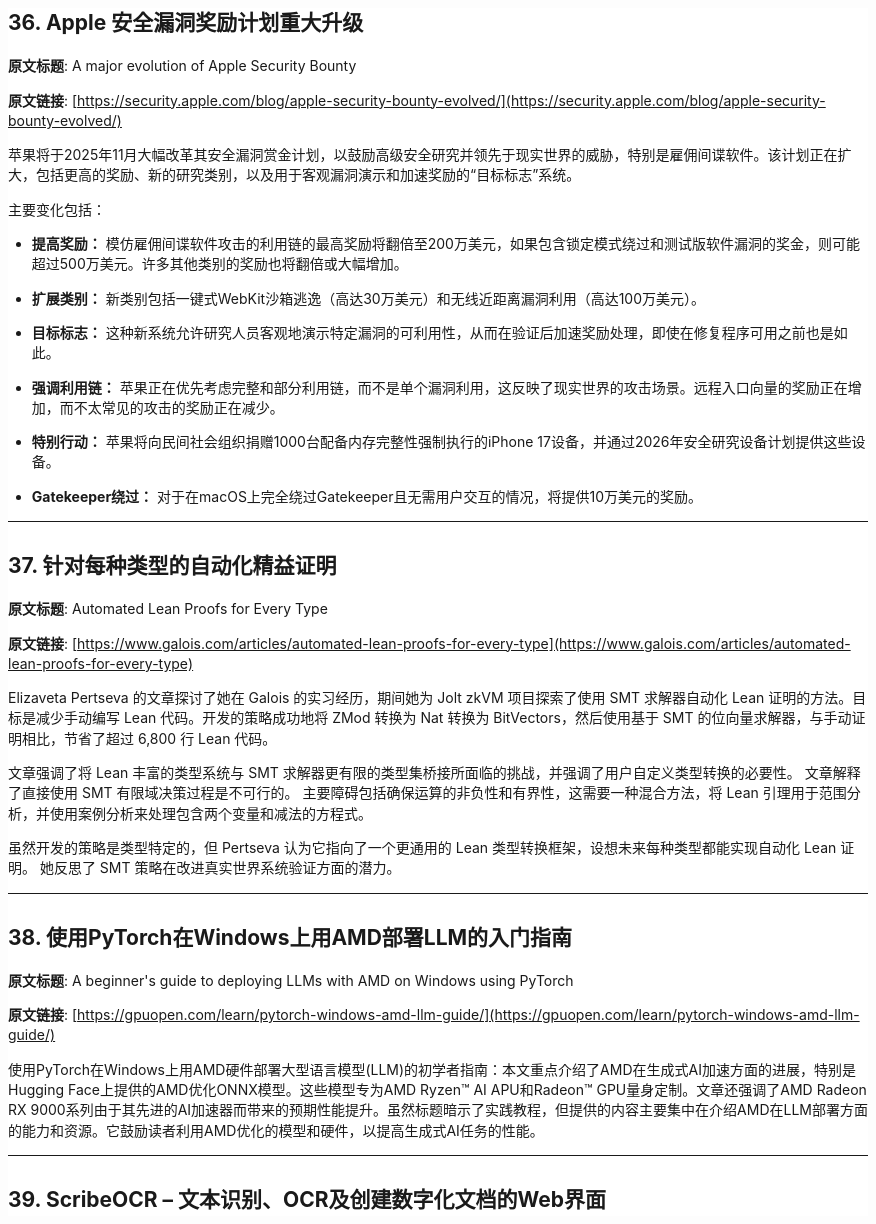 ## 36. Apple 安全漏洞奖励计划重大升级

**原文标题**: A major evolution of Apple Security Bounty

**原文链接**: [https://security.apple.com/blog/apple-security-bounty-evolved/](https://security.apple.com/blog/apple-security-bounty-evolved/)

苹果将于2025年11月大幅改革其安全漏洞赏金计划，以鼓励高级安全研究并领先于现实世界的威胁，特别是雇佣间谍软件。该计划正在扩大，包括更高的奖励、新的研究类别，以及用于客观漏洞演示和加速奖励的“目标标志”系统。

主要变化包括：

*   **提高奖励：** 模仿雇佣间谍软件攻击的利用链的最高奖励将翻倍至200万美元，如果包含锁定模式绕过和测试版软件漏洞的奖金，则可能超过500万美元。许多其他类别的奖励也将翻倍或大幅增加。

*   **扩展类别：** 新类别包括一键式WebKit沙箱逃逸（高达30万美元）和无线近距离漏洞利用（高达100万美元）。

*   **目标标志：** 这种新系统允许研究人员客观地演示特定漏洞的可利用性，从而在验证后加速奖励处理，即使在修复程序可用之前也是如此。

*   **强调利用链：** 苹果正在优先考虑完整和部分利用链，而不是单个漏洞利用，这反映了现实世界的攻击场景。远程入口向量的奖励正在增加，而不太常见的攻击的奖励正在减少。

*   **特别行动：** 苹果将向民间社会组织捐赠1000台配备内存完整性强制执行的iPhone 17设备，并通过2026年安全研究设备计划提供这些设备。

*   **Gatekeeper绕过：** 对于在macOS上完全绕过Gatekeeper且无需用户交互的情况，将提供10万美元的奖励。

---

## 37. 针对每种类型的自动化精益证明

**原文标题**: Automated Lean Proofs for Every Type

**原文链接**: [https://www.galois.com/articles/automated-lean-proofs-for-every-type](https://www.galois.com/articles/automated-lean-proofs-for-every-type)

Elizaveta Pertseva 的文章探讨了她在 Galois 的实习经历，期间她为 Jolt zkVM 项目探索了使用 SMT 求解器自动化 Lean 证明的方法。目标是减少手动编写 Lean 代码。开发的策略成功地将 ZMod 转换为 Nat 转换为 BitVectors，然后使用基于 SMT 的位向量求解器，与手动证明相比，节省了超过 6,800 行 Lean 代码。

文章强调了将 Lean 丰富的类型系统与 SMT 求解器更有限的类型集桥接所面临的挑战，并强调了用户自定义类型转换的必要性。 文章解释了直接使用 SMT 有限域决策过程是不可行的。 主要障碍包括确保运算的非负性和有界性，这需要一种混合方法，将 Lean 引理用于范围分析，并使用案例分析来处理包含两个变量和减法的方程式。

虽然开发的策略是类型特定的，但 Pertseva 认为它指向了一个更通用的 Lean 类型转换框架，设想未来每种类型都能实现自动化 Lean 证明。 她反思了 SMT 策略在改进真实世界系统验证方面的潜力。

---

## 38. 使用PyTorch在Windows上用AMD部署LLM的入门指南

**原文标题**: A beginner's guide to deploying LLMs with AMD on Windows using PyTorch

**原文链接**: [https://gpuopen.com/learn/pytorch-windows-amd-llm-guide/](https://gpuopen.com/learn/pytorch-windows-amd-llm-guide/)

使用PyTorch在Windows上用AMD硬件部署大型语言模型(LLM)的初学者指南：本文重点介绍了AMD在生成式AI加速方面的进展，特别是Hugging Face上提供的AMD优化ONNX模型。这些模型专为AMD Ryzen™ AI APU和Radeon™ GPU量身定制。文章还强调了AMD Radeon RX 9000系列由于其先进的AI加速器而带来的预期性能提升。虽然标题暗示了实践教程，但提供的内容主要集中在介绍AMD在LLM部署方面的能力和资源。它鼓励读者利用AMD优化的模型和硬件，以提高生成式AI任务的性能。

---

## 39. ScribeOCR – 文本识别、OCR及创建数字化文档的Web界面
